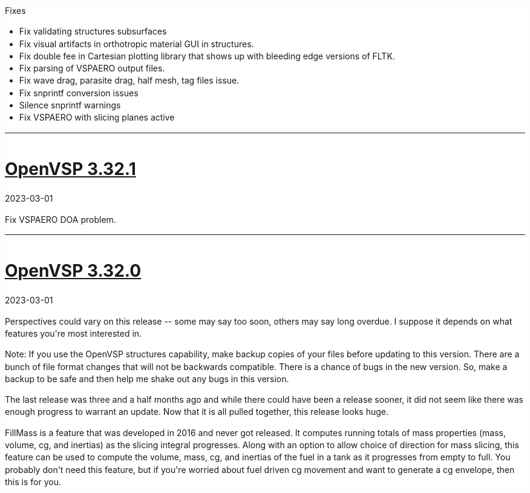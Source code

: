 Fixes
 - Fix validating structures subsurfaces
 - Fix visual artifacts in orthotropic material GUI in structures.
 - Fix double fee in Cartesian plotting library that shows up with bleeding
   edge versions of FLTK.
 - Fix parsing of VSPAERO output files.
 - Fix wave drag, parasite drag, half mesh, tag files issue.
 - Fix snprintf conversion issues
 - Silence snprintf warnings
 - Fix VSPAERO with slicing planes active


---


# [OpenVSP 3.32.1](https://github.com/OpenVSP/OpenVSP/releases/tag/OpenVSP_3.32.1)

2023-03-01

Fix VSPAERO DOA problem.


---


# [OpenVSP 3.32.0](https://github.com/OpenVSP/OpenVSP/releases/tag/OpenVSP_3.32.0)

2023-03-01

Perspectives could vary on this release -- some may say too soon, others
may say long overdue.  I suppose it depends on what features you're most
interested in.

Note:  If you use the OpenVSP structures capability, make backup copies of
your files before updating to this version.  There are a bunch of file
format changes that will not be backwards compatible.  There is a chance
of bugs in the new version.  So, make a backup to be safe and then help
me shake out any bugs in this version.

The last release was three and a half months ago and while there could
have been a release sooner, it did not seem like there was enough progress
to warrant an update.  Now that it is all pulled together, this release
looks huge.

FillMass is a feature that was developed in 2016 and never got released.
It computes running totals of mass properties (mass, volume, cg, and
inertias) as the slicing integral progresses.  Along with an option to
allow choice of direction for mass slicing, this feature can be used to
compute the volume, mass, cg, and inertias of the fuel in a tank as it
progresses from empty to full.  You probably don't need this feature, but
if you're worried about fuel driven cg movement and want to generate a
cg envelope, then this is for you.
